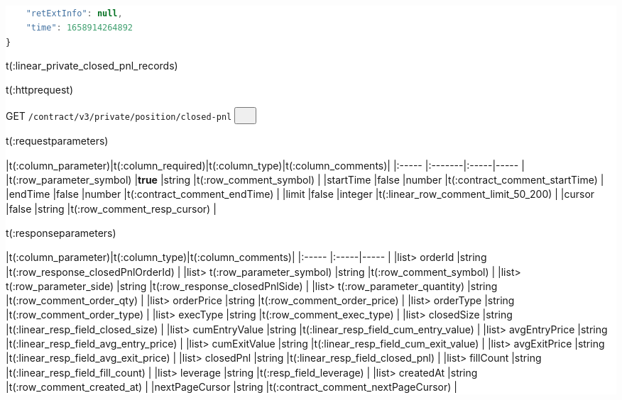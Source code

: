 ```javascript
    "retExtInfo": null,
    "time": 1658914264892
}
```

t(:linear_private_closed_pnl_records)

<p class="fake_header">t(:httprequest)</p>
GET
<code><span id=pltcLpnl>/contract/v3/private/position/closed-pnl</span></code>
<button class="clipboard_button" data-clipboard-action="copy" data-clipboard-target="#pltcLpnl"><img src="/images/copy_to_clipboard.png" height=15 width=15></img></button>

<p class="fake_header">t(:requestparameters)</p>
|t(:column_parameter)|t(:column_required)|t(:column_type)|t(:column_comments)|
|:----- |:-------|:-----|----- |
|t(:row_parameter_symbol) |<b>true</b> |string |t(:row_comment_symbol) |
|startTime |false |number |t(:contract_comment_startTime) |
|endTime |false |number |t(:contract_comment_endTime) |
|limit |false |integer |t(:linear_row_comment_limit_50_200) |
|cursor |false |string |t(:row_comment_resp_cursor)    |


<p class="fake_header">t(:responseparameters)</p>
|t(:column_parameter)|t(:column_type)|t(:column_comments)|
|:----- |:-----|----- |
|list> orderId |string |t(:row_response_closedPnlOrderId)  |
|list> t(:row_parameter_symbol) |string |t(:row_comment_symbol)    |
|list> t(:row_parameter_side) |string |t(:row_response_closedPnlSide)  |
|list> t(:row_parameter_quantity) |string |t(:row_comment_order_qty)  |
|list> orderPrice |string |t(:row_comment_order_price)  |
|list> orderType |string |t(:row_comment_order_type)  |
|list> execType |string |t(:row_comment_exec_type)  |
|list> closedSize |string |t(:linear_resp_field_closed_size)  |
|list> cumEntryValue |string |t(:linear_resp_field_cum_entry_value)    |
|list> avgEntryPrice |string |t(:linear_resp_field_avg_entry_price)    |
|list> cumExitValue |string |t(:linear_resp_field_cum_exit_value)    |
|list> avgExitPrice |string |t(:linear_resp_field_avg_exit_price)    |
|list> closedPnl |string |t(:linear_resp_field_closed_pnl)    |
|list> fillCount |string |t(:linear_resp_field_fill_count)    |
|list> leverage |string |t(:resp_field_leverage)  |
|list> createdAt |string |t(:row_comment_created_at)  |
|nextPageCursor |string |t(:contract_comment_nextPageCursor)  |

